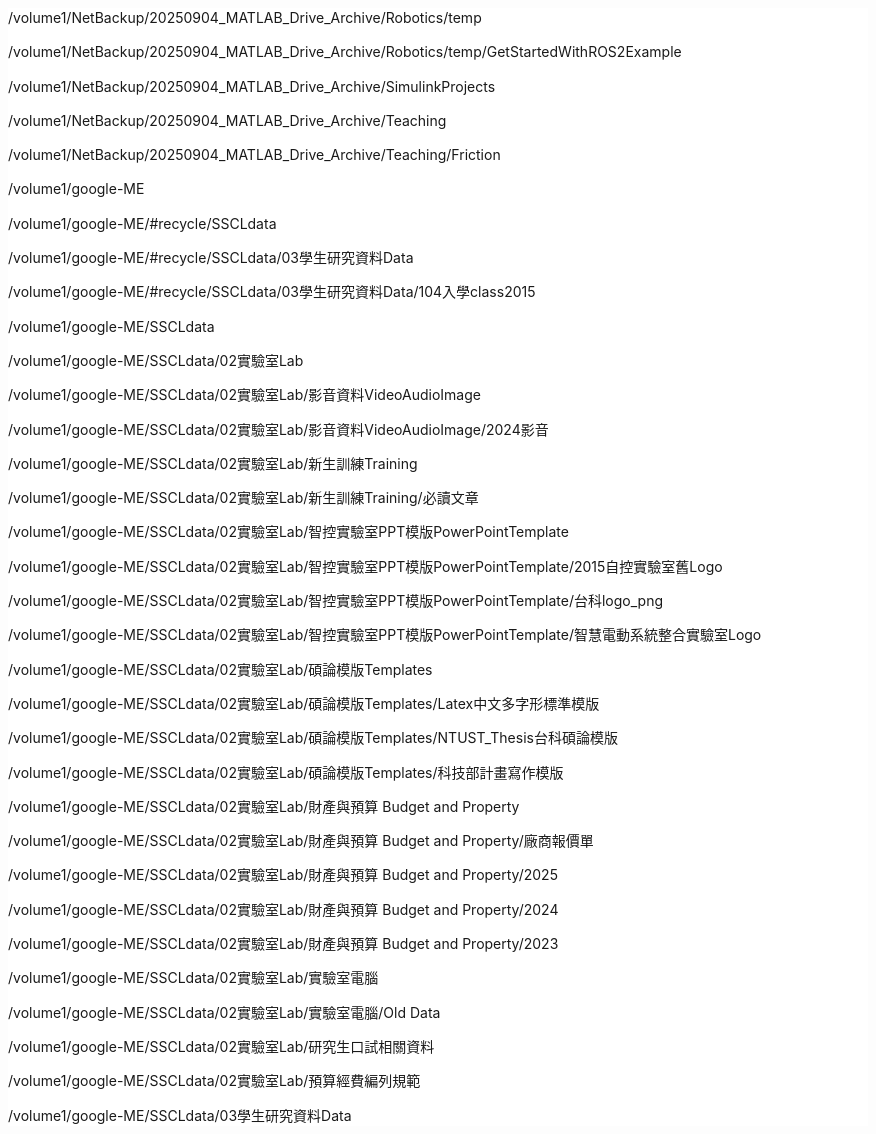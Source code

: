 /volume1/NetBackup/20250904\_MATLAB\_Drive\_Archive/Robotics/temp

/volume1/NetBackup/20250904\_MATLAB\_Drive\_Archive/Robotics/temp/GetStartedWithROS2Example

/volume1/NetBackup/20250904\_MATLAB\_Drive\_Archive/SimulinkProjects

/volume1/NetBackup/20250904\_MATLAB\_Drive\_Archive/Teaching

/volume1/NetBackup/20250904\_MATLAB\_Drive\_Archive/Teaching/Friction

/volume1/google-ME

/volume1/google-ME/#recycle/SSCLdata

/volume1/google-ME/#recycle/SSCLdata/03學生研究資料Data

/volume1/google-ME/#recycle/SSCLdata/03學生研究資料Data/104入學class2015

/volume1/google-ME/SSCLdata

/volume1/google-ME/SSCLdata/02實驗室Lab

/volume1/google-ME/SSCLdata/02實驗室Lab/影音資料VideoAudioImage

/volume1/google-ME/SSCLdata/02實驗室Lab/影音資料VideoAudioImage/2024影音

/volume1/google-ME/SSCLdata/02實驗室Lab/新生訓練Training

/volume1/google-ME/SSCLdata/02實驗室Lab/新生訓練Training/必讀文章

/volume1/google-ME/SSCLdata/02實驗室Lab/智控實驗室PPT模版PowerPointTemplate

/volume1/google-ME/SSCLdata/02實驗室Lab/智控實驗室PPT模版PowerPointTemplate/2015自控實驗室舊Logo

/volume1/google-ME/SSCLdata/02實驗室Lab/智控實驗室PPT模版PowerPointTemplate/台科logo\_png

/volume1/google-ME/SSCLdata/02實驗室Lab/智控實驗室PPT模版PowerPointTemplate/智慧電動系統整合實驗室Logo

/volume1/google-ME/SSCLdata/02實驗室Lab/碩論模版Templates

/volume1/google-ME/SSCLdata/02實驗室Lab/碩論模版Templates/Latex中文多字形標準模版

/volume1/google-ME/SSCLdata/02實驗室Lab/碩論模版Templates/NTUST\_Thesis台科碩論模版

/volume1/google-ME/SSCLdata/02實驗室Lab/碩論模版Templates/科技部計畫寫作模版

/volume1/google-ME/SSCLdata/02實驗室Lab/財產與預算 Budget and Property

/volume1/google-ME/SSCLdata/02實驗室Lab/財產與預算 Budget and Property/廠商報價單

/volume1/google-ME/SSCLdata/02實驗室Lab/財產與預算 Budget and Property/2025

/volume1/google-ME/SSCLdata/02實驗室Lab/財產與預算 Budget and Property/2024

/volume1/google-ME/SSCLdata/02實驗室Lab/財產與預算 Budget and Property/2023

/volume1/google-ME/SSCLdata/02實驗室Lab/實驗室電腦

/volume1/google-ME/SSCLdata/02實驗室Lab/實驗室電腦/Old Data

/volume1/google-ME/SSCLdata/02實驗室Lab/研究生口試相關資料

/volume1/google-ME/SSCLdata/02實驗室Lab/預算經費編列規範

/volume1/google-ME/SSCLdata/03學生研究資料Data
